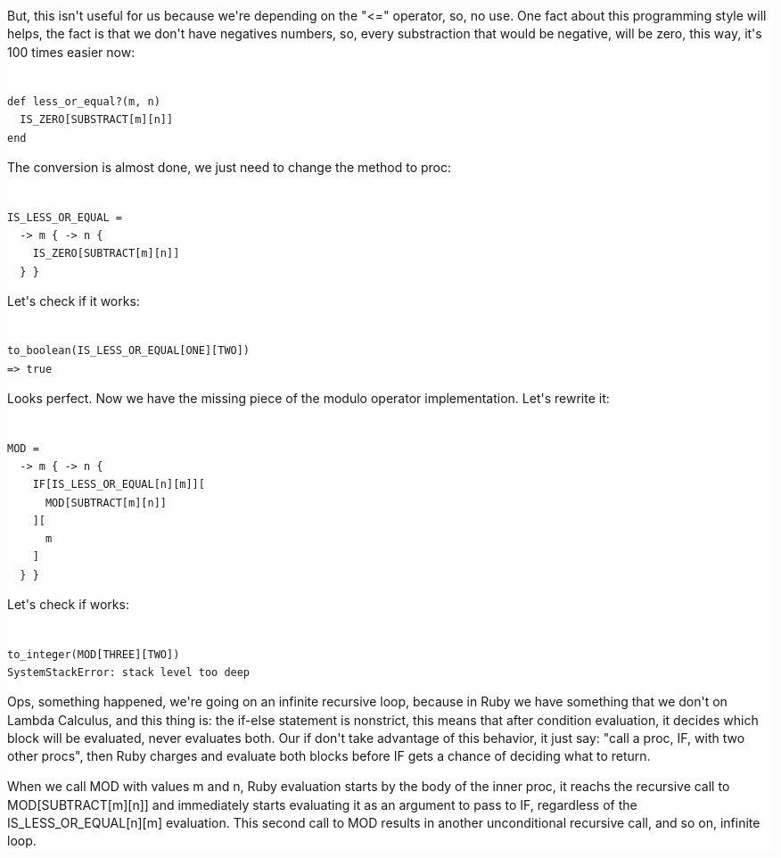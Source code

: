 But, this isn't useful for us because we're depending on the "<=" operator, so, no use. One fact about this programming style will helps, the fact is that we don't have negatives numbers, so, every substraction that would be negative, will be zero, this way, it's 100 times easier now:

<code>
def less_or_equal?(m, n)
  IS_ZERO[SUBSTRACT[m][n]]
end
</code>

The conversion is almost done, we just need to change the method to proc:

<code>
IS_LESS_OR_EQUAL =
  -> m { -> n {
    IS_ZERO[SUBTRACT[m][n]]
  } }
</code>

Let's check if it works:

<code>
to_boolean(IS_LESS_OR_EQUAL[ONE][TWO])
=> true
</code>

Looks perfect. Now we have the missing piece of the modulo operator implementation. Let's rewrite it:

<code>
MOD =
  -> m { -> n {
    IF[IS_LESS_OR_EQUAL[n][m]][
      MOD[SUBTRACT[m][n]]
    ][
      m
    ]
  } }
</code>

Let's check if works:

<code>
to_integer(MOD[THREE][TWO])
SystemStackError: stack level too deep
</code>

Ops, something happened, we're going on an infinite recursive loop, because in Ruby we have something that we don't on Lambda Calculus, and this thing is: the if-else statement is nonstrict, this means that after condition evaluation, it decides which block will be evaluated, never evaluates both. Our if don't take advantage of this behavior, it just say: "call a proc, IF, with two other procs", then Ruby charges and evaluate both blocks before IF gets a chance of deciding what to return.

When we call MOD with values m and n, Ruby evaluation starts by the body of the inner proc, it reachs the recursive call to MOD[SUBTRACT[m][n]] and immediately starts evaluating it as an argument to pass to IF, regardless of the IS_LESS_OR_EQUAL[n][m] evaluation. This second call to MOD results in another unconditional recursive call, and so on, infinite loop.
